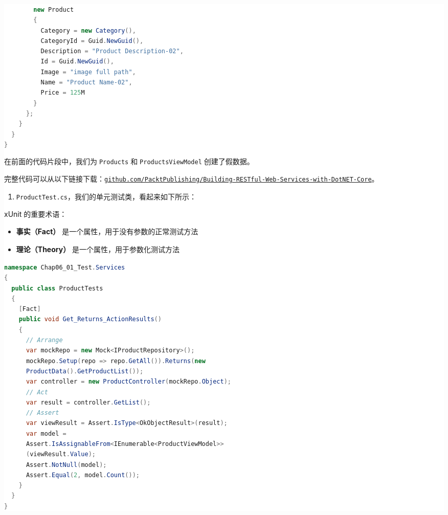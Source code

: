 ```cs
        new Product
        {
          Category = new Category(),
          CategoryId = Guid.NewGuid(),
          Description = "Product Description-02",
          Id = Guid.NewGuid(),
          Image = "image full path",
          Name = "Product Name-02",
          Price = 125M
        }
      };
    }
  }
}
```

在前面的代码片段中，我们为 `Products` 和 `ProductsViewModel` 创建了假数据。

完整代码可以从以下链接下载：[`github.com/PacktPublishing/Building-RESTful-Web-Services-with-DotNET-Core`](https://github.com/PacktPublishing/Building-RESTful-Web-Services-with-DotNET-Core)。

1.  `ProductTest.cs`，我们的单元测试类，看起来如下所示：

xUnit 的重要术语：

+   **事实（Fact）** 是一个属性，用于没有参数的正常测试方法

+   **理论（Theory）** 是一个属性，用于参数化测试方法

```cs
namespace Chap06_01_Test.Services
{
  public class ProductTests
  {
    [Fact]
    public void Get_Returns_ActionResults()
    {
      // Arrange
      var mockRepo = new Mock<IProductRepository>();
      mockRepo.Setup(repo => repo.GetAll()).Returns(new
      ProductData().GetProductList());
      var controller = new ProductController(mockRepo.Object);
      // Act
      var result = controller.GetList();
      // Assert
      var viewResult = Assert.IsType<OkObjectResult>(result);
      var model = 
      Assert.IsAssignableFrom<IEnumerable<ProductViewModel>>
      (viewResult.Value);
      Assert.NotNull(model);
      Assert.Equal(2, model.Count());
    }
  }
}
```
